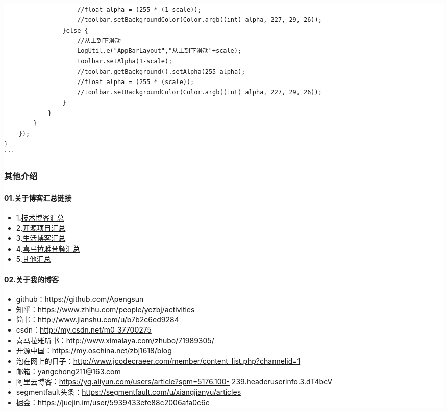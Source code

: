                         //float alpha = (255 * (1-scale));
                        //toolbar.setBackgroundColor(Color.argb((int) alpha, 227, 29, 26));
                    }else {
                        //从上到下滑动
                        LogUtil.e("AppBarLayout","从上到下滑动"+scale);
                        toolbar.setAlpha(1-scale);
                        //toolbar.getBackground().setAlpha(255-alpha);
                        //float alpha = (255 * (scale));
                        //toolbar.setBackgroundColor(Color.argb((int) alpha, 227, 29, 26));
                    }
                }
            }
        });
    }
    ```




### 其他介绍
#### 01.关于博客汇总链接
- 1.[技术博客汇总](https://www.jianshu.com/p/614cb839182c)
- 2.[开源项目汇总](https://blog.csdn.net/m0_37700275/article/details/80863574)
- 3.[生活博客汇总](https://blog.csdn.net/m0_37700275/article/details/79832978)
- 4.[喜马拉雅音频汇总](https://www.jianshu.com/p/f665de16d1eb)
- 5.[其他汇总](https://www.jianshu.com/p/53017c3fc75d)



#### 02.关于我的博客
- github：https://github.com/Apengsun
- 知乎：https://www.zhihu.com/people/yczbj/activities
- 简书：http://www.jianshu.com/u/b7b2c6ed9284
- csdn：http://my.csdn.net/m0_37700275
- 喜马拉雅听书：http://www.ximalaya.com/zhubo/71989305/
- 开源中国：https://my.oschina.net/zbj1618/blog
- 泡在网上的日子：http://www.jcodecraeer.com/member/content_list.php?channelid=1
- 邮箱：yangchong211@163.com
- 阿里云博客：https://yq.aliyun.com/users/article?spm=5176.100- 239.headeruserinfo.3.dT4bcV
- segmentfault头条：https://segmentfault.com/u/xiangjianyu/articles
- 掘金：https://juejin.im/user/5939433efe88c2006afa0c6e








